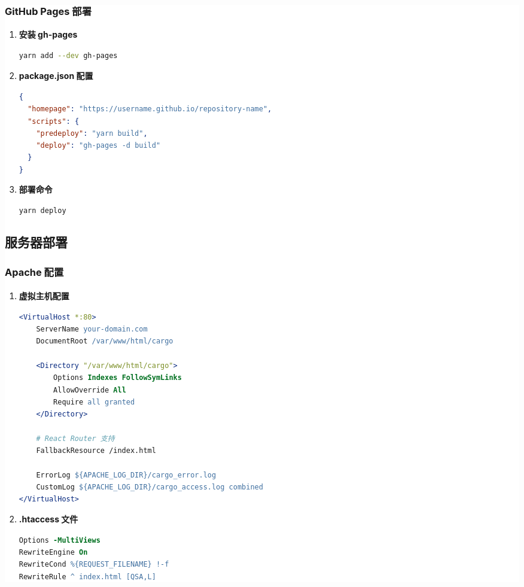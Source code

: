 ### GitHub Pages 部署

1. **安装 gh-pages**
   ```bash
   yarn add --dev gh-pages
   ```

2. **package.json 配置**
   ```json
   {
     "homepage": "https://username.github.io/repository-name",
     "scripts": {
       "predeploy": "yarn build",
       "deploy": "gh-pages -d build"
     }
   }
   ```

3. **部署命令**
   ```bash
   yarn deploy
   ```

## 服务器部署

### Apache 配置

1. **虚拟主机配置**
   ```apache
   <VirtualHost *:80>
       ServerName your-domain.com
       DocumentRoot /var/www/html/cargo
       
       <Directory "/var/www/html/cargo">
           Options Indexes FollowSymLinks
           AllowOverride All
           Require all granted
       </Directory>
       
       # React Router 支持
       FallbackResource /index.html
       
       ErrorLog ${APACHE_LOG_DIR}/cargo_error.log
       CustomLog ${APACHE_LOG_DIR}/cargo_access.log combined
   </VirtualHost>
   ```

2. **.htaccess 文件**
   ```apache
   Options -MultiViews
   RewriteEngine On
   RewriteCond %{REQUEST_FILENAME} !-f
   RewriteRule ^ index.html [QSA,L]
   ```
